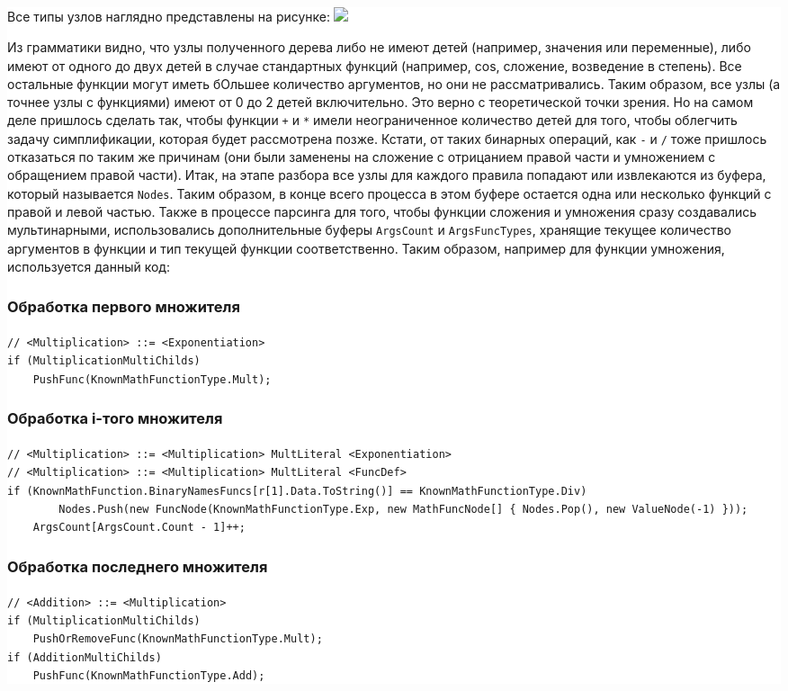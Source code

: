 Все типы узлов наглядно представлены на рисунке:
![](https://habrastorage.org/getpro/habr/post_images/5ca/3ad/124/5ca3ad124f251ca60be109f796615a0b.png)

Из грамматики видно, что узлы полученного дерева либо не имеют детей
(например, значения или переменные), либо имеют от одного до двух детей
в случае стандартных функций (например, cos, сложение, возведение в
степень). Все остальные функции могут иметь бОльшее количество
аргументов, но они не рассматривались. Таким образом, все узлы (а точнее
узлы с функциями) имеют от 0 до 2 детей включительно. Это верно с
теоретической точки зрения. Но на самом деле пришлось сделать так, чтобы
функции `+` и `*` имели неограниченное количество детей для того,
чтобы облегчить задачу симплификации, которая будет рассмотрена позже.
Кстати, от таких бинарных операций, как `-` и `/` тоже пришлось
отказаться по таким же причинам (они были заменены на сложение с
отрицанием правой части и умножением с обращением правой части). Итак,
на этапе разбора все узлы для каждого правила попадают или извлекаются
из буфера, который называется `Nodes`. Таким образом, в конце всего
процесса в этом буфере остается одна или несколько функций с правой и
левой частью. Также в процессе парсинга для того, чтобы функции сложения
и умножения сразу создавались мультинарными, использовались
дополнительные буферы `ArgsCount` и `ArgsFuncTypes`, хранящие текущее
количество аргументов в функции и тип текущей функции соответственно.
Таким образом, например для функции умножения, используется данный код:

### Обработка первого множителя

```CSharp
// <Multiplication> ::= <Exponentiation>
if (MultiplicationMultiChilds)
    PushFunc(KnownMathFunctionType.Mult);
```

### Обработка i-того множителя

```CSharp
// <Multiplication> ::= <Multiplication> MultLiteral <Exponentiation>
// <Multiplication> ::= <Multiplication> MultLiteral <FuncDef>
if (KnownMathFunction.BinaryNamesFuncs[r[1].Data.ToString()] == KnownMathFunctionType.Div)
        Nodes.Push(new FuncNode(KnownMathFunctionType.Exp, new MathFuncNode[] { Nodes.Pop(), new ValueNode(-1) }));
    ArgsCount[ArgsCount.Count - 1]++;
```

### Обработка последнего множителя

```CSharp
// <Addition> ::= <Multiplication>
if (MultiplicationMultiChilds)
    PushOrRemoveFunc(KnownMathFunctionType.Mult);
if (AdditionMultiChilds)
    PushFunc(KnownMathFunctionType.Add);
```
